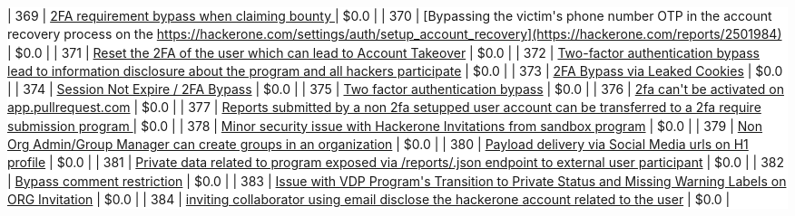 | 369 | [2FA requirement bypass when claiming bounty ](https://hackerone.com/reports/2528919) | $0.0 |
| 370 | [Bypassing the victim's phone number OTP in the account recovery process on the https://hackerone.com/settings/auth/setup_account_recovery](https://hackerone.com/reports/2501984) | $0.0 |
| 371 | [Reset the 2FA of the user which can lead to Account Takeover](https://hackerone.com/reports/2492631) | $0.0 |
| 372 | [Two-factor authentication bypass lead to information disclosure about the program and all hackers participate](https://hackerone.com/reports/2486086) | $0.0 |
| 373 | [2FA Bypass via Leaked Cookies](https://hackerone.com/reports/2479622) | $0.0 |
| 374 | [Session Not Expire / 2FA Bypass](https://hackerone.com/reports/2469706) | $0.0 |
| 375 | [Two factor authentication bypass](https://hackerone.com/reports/2463279) | $0.0 |
| 376 | [2fa can't be activated on app.pullrequest.com](https://hackerone.com/reports/2463069) | $0.0 |
| 377 | [Reports submitted by a non 2fa setupped user account can be transferred to a 2fa require submission program ](https://hackerone.com/reports/2569993) | $0.0 |
| 378 | [Minor security issue with Hackerone Invitations from sandbox program](https://hackerone.com/reports/2430179) | $0.0 |
| 379 | [Non Org Admin/Group Manager can create groups in an organization](https://hackerone.com/reports/2372018) | $0.0 |
| 380 | [Payload delivery via Social Media urls on H1 profile](https://hackerone.com/reports/2483422) | $0.0 |
| 381 | [Private data related to program exposed via /reports/<id>.json endpoint to external user participant](https://hackerone.com/reports/2580982) | $0.0 |
| 382 | [Bypass comment restriction](https://hackerone.com/reports/2679108) | $0.0 |
| 383 | [Issue with VDP Program's Transition to Private Status and Missing Warning Labels on ORG Invitation](https://hackerone.com/reports/2719622) | $0.0 |
| 384 | [inviting collaborator using email disclose the hackerone account related to the user](https://hackerone.com/reports/2045722) | $0.0 |